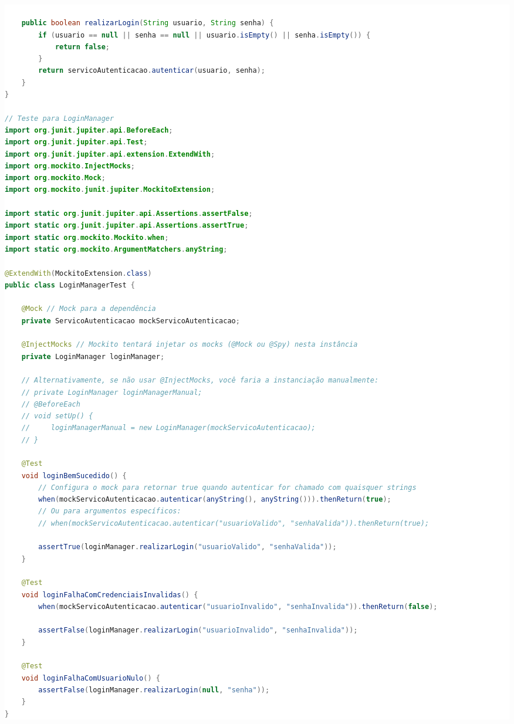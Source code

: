 ```java

    public boolean realizarLogin(String usuario, String senha) {
        if (usuario == null || senha == null || usuario.isEmpty() || senha.isEmpty()) {
            return false;
        }
        return servicoAutenticacao.autenticar(usuario, senha);
    }
}

// Teste para LoginManager
import org.junit.jupiter.api.BeforeEach;
import org.junit.jupiter.api.Test;
import org.junit.jupiter.api.extension.ExtendWith;
import org.mockito.InjectMocks;
import org.mockito.Mock;
import org.mockito.junit.jupiter.MockitoExtension;

import static org.junit.jupiter.api.Assertions.assertFalse;
import static org.junit.jupiter.api.Assertions.assertTrue;
import static org.mockito.Mockito.when;
import static org.mockito.ArgumentMatchers.anyString;

@ExtendWith(MockitoExtension.class)
public class LoginManagerTest {

    @Mock // Mock para a dependência
    private ServicoAutenticacao mockServicoAutenticacao;

    @InjectMocks // Mockito tentará injetar os mocks (@Mock ou @Spy) nesta instância
    private LoginManager loginManager;

    // Alternativamente, se não usar @InjectMocks, você faria a instanciação manualmente:
    // private LoginManager loginManagerManual;
    // @BeforeEach
    // void setUp() {
    //     loginManagerManual = new LoginManager(mockServicoAutenticacao);
    // }

    @Test
    void loginBemSucedido() {
        // Configura o mock para retornar true quando autenticar for chamado com quaisquer strings
        when(mockServicoAutenticacao.autenticar(anyString(), anyString())).thenReturn(true);
        // Ou para argumentos específicos:
        // when(mockServicoAutenticacao.autenticar("usuarioValido", "senhaValida")).thenReturn(true);

        assertTrue(loginManager.realizarLogin("usuarioValido", "senhaValida"));
    }

    @Test
    void loginFalhaComCredenciaisInvalidas() {
        when(mockServicoAutenticacao.autenticar("usuarioInvalido", "senhaInvalida")).thenReturn(false);

        assertFalse(loginManager.realizarLogin("usuarioInvalido", "senhaInvalida"));
    }

    @Test
    void loginFalhaComUsuarioNulo() {
        assertFalse(loginManager.realizarLogin(null, "senha"));
    }
}
```